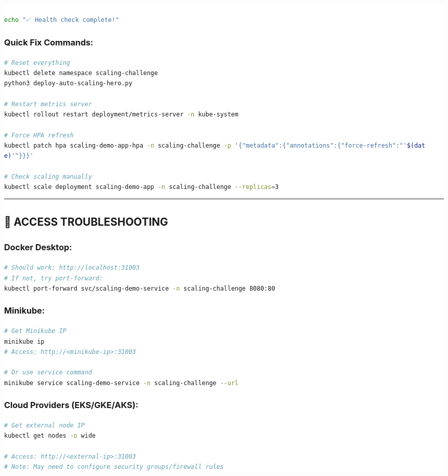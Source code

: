 ```bash

echo "✅ Health check complete!"
```

### **Quick Fix Commands:**
```bash
# Reset everything
kubectl delete namespace scaling-challenge
python3 deploy-auto-scaling-hero.py

# Restart metrics server
kubectl rollout restart deployment/metrics-server -n kube-system

# Force HPA refresh
kubectl patch hpa scaling-demo-app-hpa -n scaling-challenge -p '{"metadata":{"annotations":{"force-refresh":"'$(date)'"}}}'

# Check scaling manually
kubectl scale deployment scaling-demo-app -n scaling-challenge --replicas=3
```

---

## 📱 **ACCESS TROUBLESHOOTING**

### **Docker Desktop:**
```bash
# Should work: http://localhost:31003
# If not, try port-forward:
kubectl port-forward svc/scaling-demo-service -n scaling-challenge 8080:80
```

### **Minikube:**
```bash
# Get Minikube IP
minikube ip
# Access: http://<minikube-ip>:31003

# Or use service command
minikube service scaling-demo-service -n scaling-challenge --url
```

### **Cloud Providers (EKS/GKE/AKS):**
```bash
# Get external node IP
kubectl get nodes -o wide

# Access: http://<external-ip>:31003
# Note: May need to configure security groups/firewall rules
```

